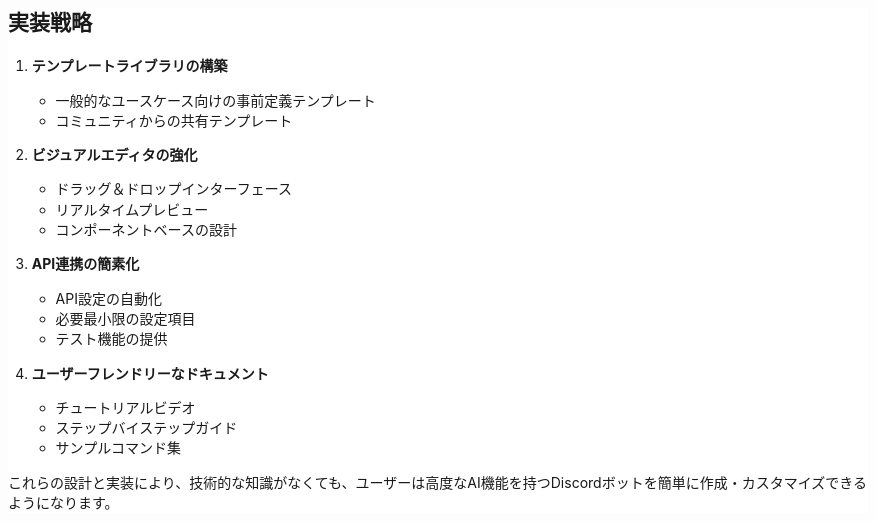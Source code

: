 ## 実装戦略

1. **テンプレートライブラリの構築**
   - 一般的なユースケース向けの事前定義テンプレート
   - コミュニティからの共有テンプレート

2. **ビジュアルエディタの強化**
   - ドラッグ＆ドロップインターフェース
   - リアルタイムプレビュー
   - コンポーネントベースの設計

3. **API連携の簡素化**
   - API設定の自動化
   - 必要最小限の設定項目
   - テスト機能の提供

4. **ユーザーフレンドリーなドキュメント**
   - チュートリアルビデオ
   - ステップバイステップガイド
   - サンプルコマンド集

これらの設計と実装により、技術的な知識がなくても、ユーザーは高度なAI機能を持つDiscordボットを簡単に作成・カスタマイズできるようになります。
